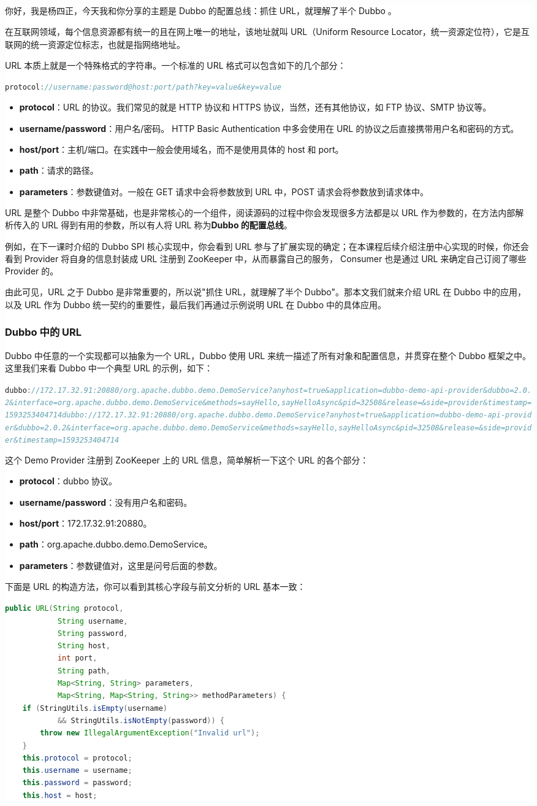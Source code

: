 你好，我是杨四正，今天我和你分享的主题是 Dubbo 的配置总线：抓住 URL，就理解了半个 Dubbo 。

在互联网领域，每个信息资源都有统一的且在网上唯一的地址，该地址就叫 URL（Uniform Resource Locator，统一资源定位符），它是互联网的统一资源定位标志，也就是指网络地址。

URL 本质上就是一个特殊格式的字符串。一个标准的 URL 格式可以包含如下的几个部分：

```java
protocol://username:password@host:port/path?key=value&key=value
```

* **protocol**：URL 的协议。我们常见的就是 HTTP 协议和 HTTPS 协议，当然，还有其他协议，如 FTP 协议、SMTP 协议等。

* **username/password**：用户名/密码。 HTTP Basic Authentication 中多会使用在 URL 的协议之后直接携带用户名和密码的方式。

* **host/port**：主机/端口。在实践中一般会使用域名，而不是使用具体的 host 和 port。

* **path**：请求的路径。

* **parameters**：参数键值对。一般在 GET 请求中会将参数放到 URL 中，POST 请求会将参数放到请求体中。

URL 是整个 Dubbo 中非常基础，也是非常核心的一个组件，阅读源码的过程中你会发现很多方法都是以 URL 作为参数的，在方法内部解析传入的 URL 得到有用的参数，所以有人将 URL 称为**Dubbo 的配置总线**。

例如，在下一课时介绍的 Dubbo SPI 核心实现中，你会看到 URL 参与了扩展实现的确定；在本课程后续介绍注册中心实现的时候，你还会看到 Provider 将自身的信息封装成 URL 注册到 ZooKeeper 中，从而暴露自己的服务， Consumer 也是通过 URL 来确定自己订阅了哪些 Provider 的。

由此可见，URL 之于 Dubbo 是非常重要的，所以说"抓住 URL，就理解了半个 Dubbo"。那本文我们就来介绍 URL 在 Dubbo 中的应用，以及 URL 作为 Dubbo 统一契约的重要性，最后我们再通过示例说明 URL 在 Dubbo 中的具体应用。

### Dubbo 中的 URL

Dubbo 中任意的一个实现都可以抽象为一个 URL，Dubbo 使用 URL 来统一描述了所有对象和配置信息，并贯穿在整个 Dubbo 框架之中。这里我们来看 Dubbo 中一个典型 URL 的示例，如下：

```js
dubbo://172.17.32.91:20880/org.apache.dubbo.demo.DemoService?anyhost=true&application=dubbo-demo-api-provider&dubbo=2.0.2&interface=org.apache.dubbo.demo.DemoService&methods=sayHello,sayHelloAsync&pid=32508&release=&side=provider&timestamp=1593253404714dubbo://172.17.32.91:20880/org.apache.dubbo.demo.DemoService?anyhost=true&application=dubbo-demo-api-provider&dubbo=2.0.2&interface=org.apache.dubbo.demo.DemoService&methods=sayHello,sayHelloAsync&pid=32508&release=&side=provider&timestamp=1593253404714
```

这个 Demo Provider 注册到 ZooKeeper 上的 URL 信息，简单解析一下这个 URL 的各个部分：

* **protocol**：dubbo 协议。

* **username/password**：没有用户名和密码。

* **host/port**：172.17.32.91:20880。

* **path**：org.apache.dubbo.demo.DemoService。

* **parameters**：参数键值对，这里是问号后面的参数。

下面是 URL 的构造方法，你可以看到其核心字段与前文分析的 URL 基本一致：

```java
public URL(String protocol, 
            String username, 
            String password, 
            String host, 
            int port, 
            String path, 
            Map<String, String> parameters, 
            Map<String, Map<String, String>> methodParameters) { 
    if (StringUtils.isEmpty(username) 
            && StringUtils.isNotEmpty(password)) { 
        throw new IllegalArgumentException("Invalid url"); 
    } 
    this.protocol = protocol; 
    this.username = username; 
    this.password = password; 
    this.host = host; 
```